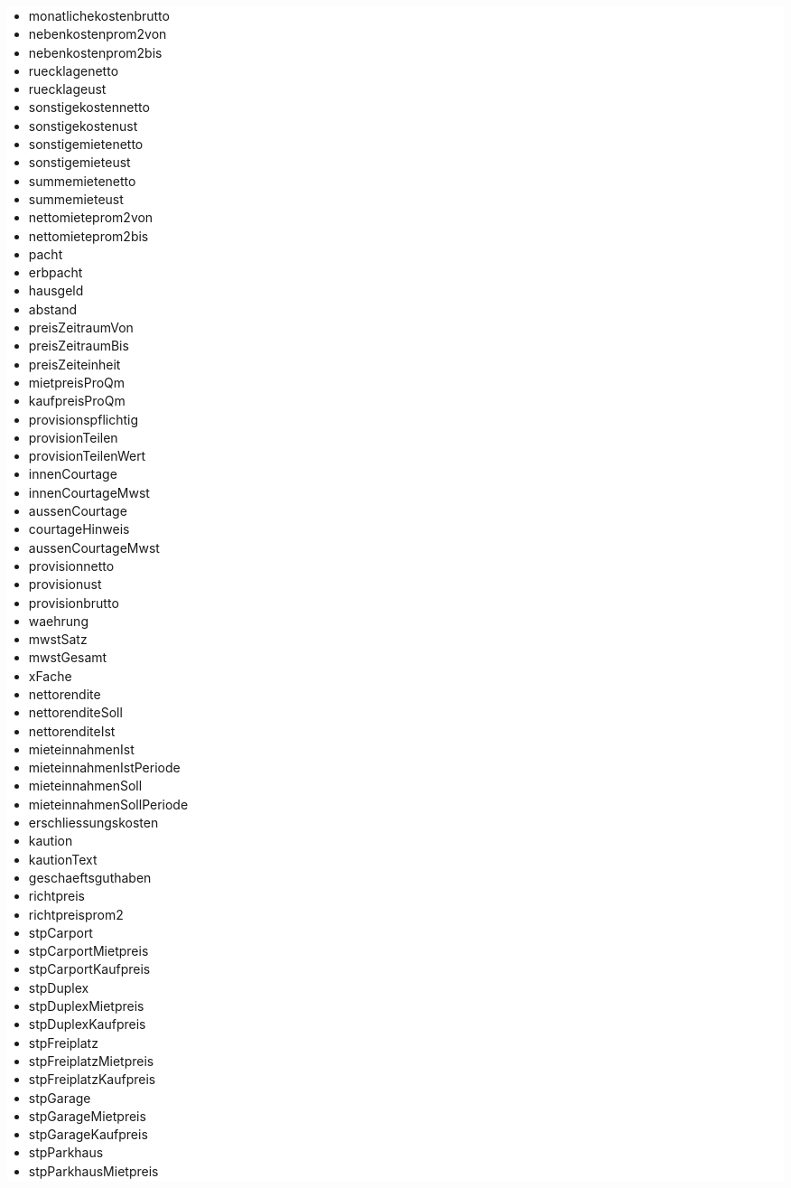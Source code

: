 * monatlichekostenbrutto
* nebenkostenprom2von
* nebenkostenprom2bis
* ruecklagenetto
* ruecklageust
* sonstigekostennetto
* sonstigekostenust
* sonstigemietenetto
* sonstigemieteust
* summemietenetto
* summemieteust
* nettomieteprom2von
* nettomieteprom2bis
* pacht
* erbpacht
* hausgeld
* abstand
* preisZeitraumVon
* preisZeitraumBis
* preisZeiteinheit
* mietpreisProQm
* kaufpreisProQm
* provisionspflichtig
* provisionTeilen
* provisionTeilenWert
* innenCourtage
* innenCourtageMwst
* aussenCourtage
* courtageHinweis
* aussenCourtageMwst
* provisionnetto
* provisionust
* provisionbrutto
* waehrung
* mwstSatz
* mwstGesamt
* xFache
* nettorendite
* nettorenditeSoll
* nettorenditeIst
* mieteinnahmenIst
* mieteinnahmenIstPeriode
* mieteinnahmenSoll
* mieteinnahmenSollPeriode
* erschliessungskosten
* kaution
* kautionText
* geschaeftsguthaben
* richtpreis
* richtpreisprom2
* stpCarport
* stpCarportMietpreis
* stpCarportKaufpreis
* stpDuplex
* stpDuplexMietpreis
* stpDuplexKaufpreis
* stpFreiplatz
* stpFreiplatzMietpreis
* stpFreiplatzKaufpreis
* stpGarage
* stpGarageMietpreis
* stpGarageKaufpreis
* stpParkhaus
* stpParkhausMietpreis